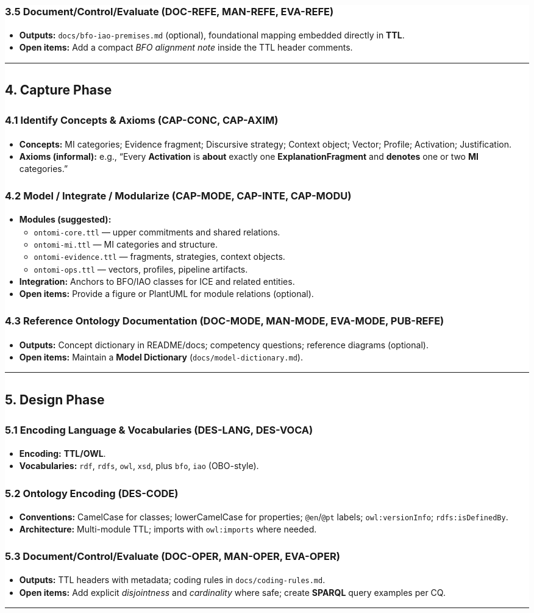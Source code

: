 ### 3.5 Document/Control/Evaluate (DOC-REFE, MAN-REFE, EVA-REFE)
- **Outputs:** `docs/bfo-iao-premises.md` (optional), foundational mapping embedded directly in **TTL**.  
- **Open items:** Add a compact *BFO alignment note* inside the TTL header comments.

---

## 4. Capture Phase
### 4.1 Identify Concepts & Axioms (CAP-CONC, CAP-AXIM)
- **Concepts:** MI categories; Evidence fragment; Discursive strategy; Context object; Vector; Profile; Activation; Justification.  
- **Axioms (informal):** e.g., “Every **Activation** is **about** exactly one **ExplanationFragment** and **denotes** one or two **MI** categories.”

### 4.2 Model / Integrate / Modularize (CAP-MODE, CAP-INTE, CAP-MODU)
- **Modules (suggested):**
  - `ontomi-core.ttl` — upper commitments and shared relations.  
  - `ontomi-mi.ttl` — MI categories and structure.  
  - `ontomi-evidence.ttl` — fragments, strategies, context objects.  
  - `ontomi-ops.ttl` — vectors, profiles, pipeline artifacts.
- **Integration:** Anchors to BFO/IAO classes for ICE and related entities.
- **Open items:** Provide a figure or PlantUML for module relations (optional).

### 4.3 Reference Ontology Documentation (DOC-MODE, MAN-MODE, EVA-MODE, PUB-REFE)
- **Outputs:** Concept dictionary in README/docs; competency questions; reference diagrams (optional).  
- **Open items:** Maintain a **Model Dictionary** (`docs/model-dictionary.md`).

---

## 5. Design Phase
### 5.1 Encoding Language & Vocabularies (DES-LANG, DES-VOCA)
- **Encoding:** **TTL/OWL**.  
- **Vocabularies:** `rdf`, `rdfs`, `owl`, `xsd`, plus `bfo`, `iao` (OBO-style).

### 5.2 Ontology Encoding (DES-CODE)
- **Conventions:** CamelCase for classes; lowerCamelCase for properties; `@en`/`@pt` labels; `owl:versionInfo`; `rdfs:isDefinedBy`.  
- **Architecture:** Multi-module TTL; imports with `owl:imports` where needed.

### 5.3 Document/Control/Evaluate (DOC-OPER, MAN-OPER, EVA-OPER)
- **Outputs:** TTL headers with metadata; coding rules in `docs/coding-rules.md`.  
- **Open items:** Add explicit *disjointness* and *cardinality* where safe; create **SPARQL** query examples per CQ.

---